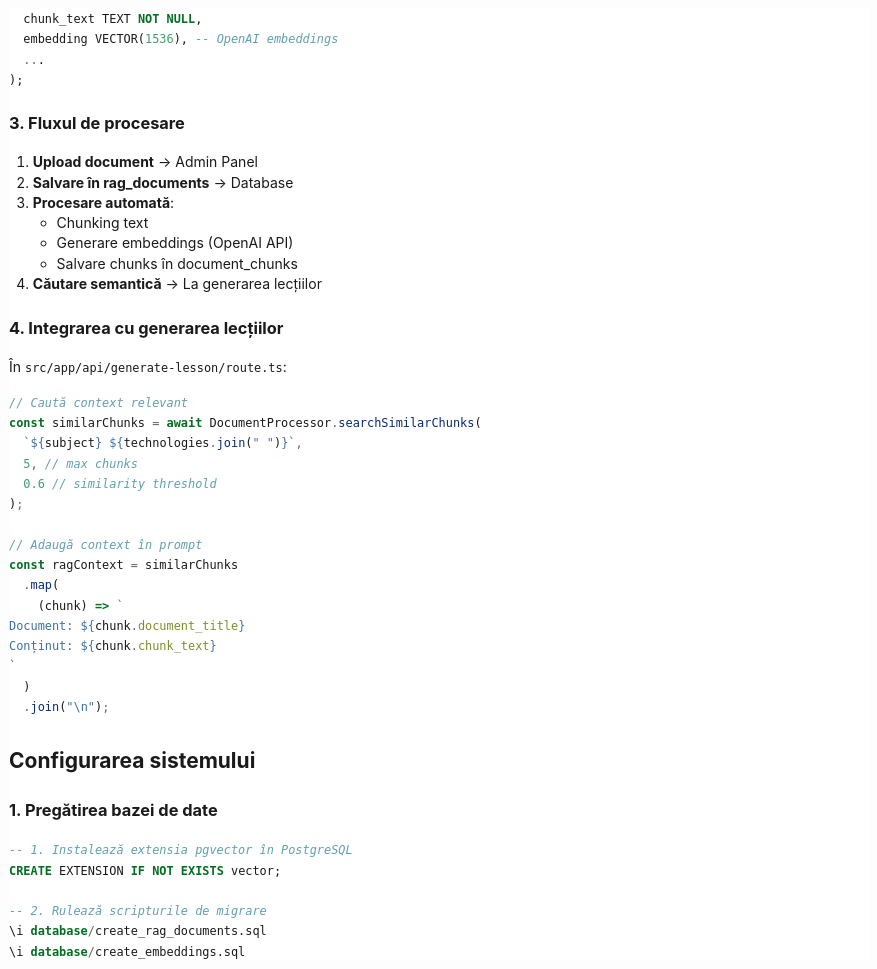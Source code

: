 ```sql
  chunk_text TEXT NOT NULL,
  embedding VECTOR(1536), -- OpenAI embeddings
  ...
);
```

### 3. Fluxul de procesare

1. **Upload document** → Admin Panel
2. **Salvare în rag_documents** → Database
3. **Procesare automată**:
   - Chunking text
   - Generare embeddings (OpenAI API)
   - Salvare chunks în document_chunks
4. **Căutare semantică** → La generarea lecțiilor

### 4. Integrarea cu generarea lecțiilor

În `src/app/api/generate-lesson/route.ts`:

```typescript
// Caută context relevant
const similarChunks = await DocumentProcessor.searchSimilarChunks(
  `${subject} ${technologies.join(" ")}`,
  5, // max chunks
  0.6 // similarity threshold
);

// Adaugă context în prompt
const ragContext = similarChunks
  .map(
    (chunk) => `
Document: ${chunk.document_title}
Conținut: ${chunk.chunk_text}
`
  )
  .join("\n");
```

## Configurarea sistemului

### 1. Pregătirea bazei de date

```sql
-- 1. Instalează extensia pgvector în PostgreSQL
CREATE EXTENSION IF NOT EXISTS vector;

-- 2. Rulează scripturile de migrare
\i database/create_rag_documents.sql
\i database/create_embeddings.sql
```
